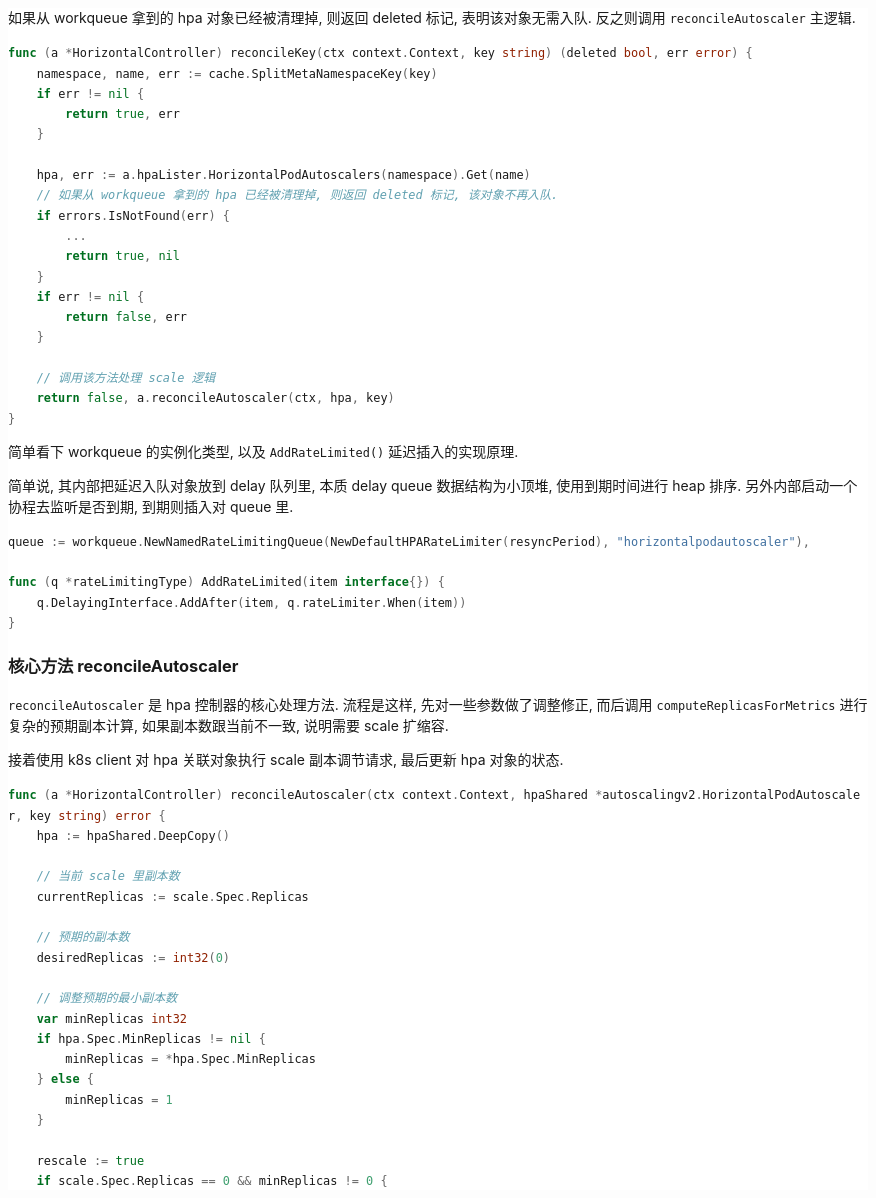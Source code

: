 如果从 workqueue 拿到的 hpa 对象已经被清理掉, 则返回 deleted 标记, 表明该对象无需入队. 反之则调用 `reconcileAutoscaler` 主逻辑.

```go
func (a *HorizontalController) reconcileKey(ctx context.Context, key string) (deleted bool, err error) {
	namespace, name, err := cache.SplitMetaNamespaceKey(key)
	if err != nil {
		return true, err
	}

	hpa, err := a.hpaLister.HorizontalPodAutoscalers(namespace).Get(name)
	// 如果从 workqueue 拿到的 hpa 已经被清理掉, 则返回 deleted 标记, 该对象不再入队.
	if errors.IsNotFound(err) {
		...
		return true, nil
	}
	if err != nil {
		return false, err
	}

	// 调用该方法处理 scale 逻辑
	return false, a.reconcileAutoscaler(ctx, hpa, key)
}
```

简单看下 workqueue 的实例化类型, 以及 `AddRateLimited()` 延迟插入的实现原理. 

简单说, 其内部把延迟入队对象放到 delay 队列里, 本质 delay queue 数据结构为小顶堆, 使用到期时间进行 heap 排序. 另外内部启动一个协程去监听是否到期, 到期则插入对 queue 里.

```go
queue := workqueue.NewNamedRateLimitingQueue(NewDefaultHPARateLimiter(resyncPeriod), "horizontalpodautoscaler"),

func (q *rateLimitingType) AddRateLimited(item interface{}) {
	q.DelayingInterface.AddAfter(item, q.rateLimiter.When(item))
}
```

### 核心方法 reconcileAutoscaler

`reconcileAutoscaler` 是 hpa 控制器的核心处理方法. 流程是这样, 先对一些参数做了调整修正, 而后调用 `computeReplicasForMetrics` 进行复杂的预期副本计算, 如果副本数跟当前不一致, 说明需要 scale 扩缩容. 

接着使用 k8s client 对 hpa 关联对象执行 scale 副本调节请求, 最后更新 hpa 对象的状态.

```go
func (a *HorizontalController) reconcileAutoscaler(ctx context.Context, hpaShared *autoscalingv2.HorizontalPodAutoscaler, key string) error {
	hpa := hpaShared.DeepCopy()

	// 当前 scale 里副本数
	currentReplicas := scale.Spec.Replicas

	// 预期的副本数
	desiredReplicas := int32(0)

	// 调整预期的最小副本数
	var minReplicas int32
	if hpa.Spec.MinReplicas != nil {
		minReplicas = *hpa.Spec.MinReplicas
	} else {
		minReplicas = 1
	}

	rescale := true
	if scale.Spec.Replicas == 0 && minReplicas != 0 {
```